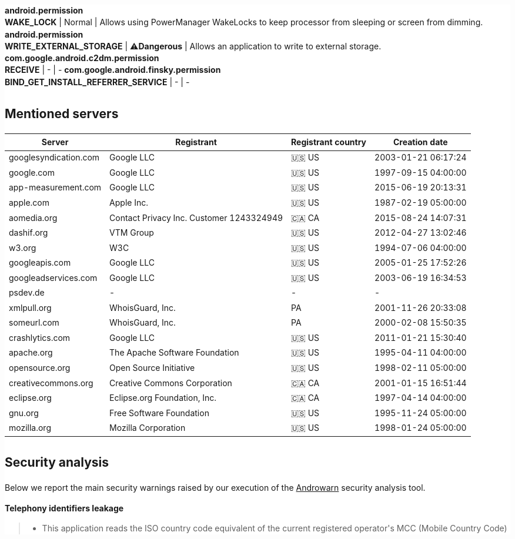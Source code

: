  **android.permission<br>WAKE_LOCK** | Normal | Allows using PowerManager WakeLocks to keep processor from sleeping or screen from dimming. 
 **android.permission<br>WRITE_EXTERNAL_STORAGE** | :warning:**Dangerous** | Allows an application to write to external storage. 
 **com.google.android.c2dm.permission<br>RECEIVE** | - | - 
 **com.google.android.finsky.permission<br>BIND_GET_INSTALL_REFERRER_SERVICE** | - | - 


## Mentioned servers

| **Server** | **Registrant** | **Registrant country** | **Creation date** | 
|-------------------------|-------------------------|-------------------------|-------------------------|
 | googlesyndication.com | Google LLC | :us: US | 2003-01-21 06:17:24 |
 | google.com | Google LLC | :us: US | 1997-09-15 04:00:00 |
 | app-measurement.com | Google LLC | :us: US | 2015-06-19 20:13:31 |
 | apple.com | Apple Inc. | :us: US | 1987-02-19 05:00:00 |
 | aomedia.org | Contact Privacy Inc. Customer 1243324949 | :canada: CA | 2015-08-24 14:07:31 |
 | dashif.org | VTM Group | :us: US | 2012-04-27 13:02:46 |
 | w3.org | W3C | :us: US | 1994-07-06 04:00:00 |
 | googleapis.com | Google LLC | :us: US | 2005-01-25 17:52:26 |
 | googleadservices.com | Google LLC | :us: US | 2003-06-19 16:34:53 |
 | psdev.de | - | - | - |
 | xmlpull.org | WhoisGuard, Inc. | PA | 2001-11-26 20:33:08 |
 | someurl.com | WhoisGuard, Inc. | PA | 2000-02-08 15:50:35 |
 | crashlytics.com | Google LLC | :us: US | 2011-01-21 15:30:40 |
 | apache.org | The Apache Software Foundation | :us: US | 1995-04-11 04:00:00 |
 | opensource.org | Open Source Initiative | :us: US | 1998-02-11 05:00:00 |
 | creativecommons.org | Creative Commons Corporation | :canada: CA | 2001-01-15 16:51:44 |
 | eclipse.org | Eclipse.org Foundation, Inc. | :canada: CA | 1997-04-14 04:00:00 |
 | gnu.org | Free Software Foundation | :us: US | 1995-11-24 05:00:00 |
 | mozilla.org | Mozilla Corporation | :us: US | 1998-01-24 05:00:00 |


## Security analysis 

Below we report the main security warnings raised by our execution of the [Androwarn](https://github.com/maaaaz/androwarn) security analysis tool.

**Telephony identifiers leakage**
> - This application reads the ISO country code equivalent of the current registered operator's MCC (Mobile Country Code)<br>
